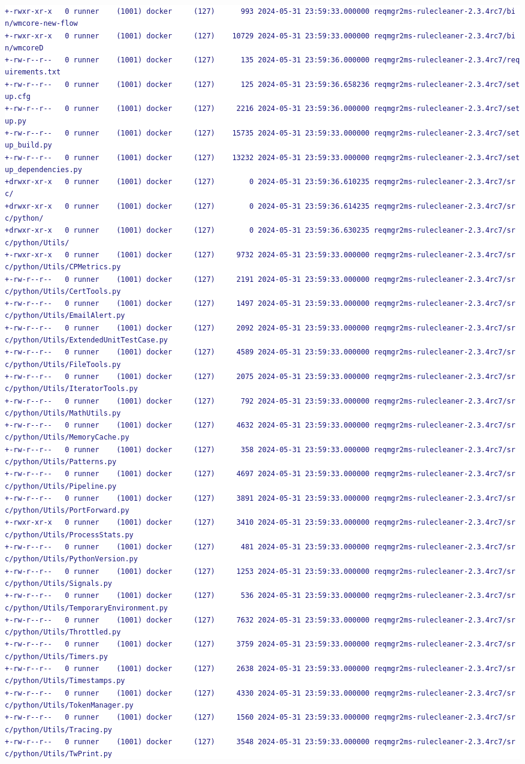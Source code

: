 ```diff
+-rwxr-xr-x   0 runner    (1001) docker     (127)      993 2024-05-31 23:59:33.000000 reqmgr2ms-rulecleaner-2.3.4rc7/bin/wmcore-new-flow
+-rwxr-xr-x   0 runner    (1001) docker     (127)    10729 2024-05-31 23:59:33.000000 reqmgr2ms-rulecleaner-2.3.4rc7/bin/wmcoreD
+-rw-r--r--   0 runner    (1001) docker     (127)      135 2024-05-31 23:59:36.000000 reqmgr2ms-rulecleaner-2.3.4rc7/requirements.txt
+-rw-r--r--   0 runner    (1001) docker     (127)      125 2024-05-31 23:59:36.658236 reqmgr2ms-rulecleaner-2.3.4rc7/setup.cfg
+-rw-r--r--   0 runner    (1001) docker     (127)     2216 2024-05-31 23:59:36.000000 reqmgr2ms-rulecleaner-2.3.4rc7/setup.py
+-rw-r--r--   0 runner    (1001) docker     (127)    15735 2024-05-31 23:59:33.000000 reqmgr2ms-rulecleaner-2.3.4rc7/setup_build.py
+-rw-r--r--   0 runner    (1001) docker     (127)    13232 2024-05-31 23:59:33.000000 reqmgr2ms-rulecleaner-2.3.4rc7/setup_dependencies.py
+drwxr-xr-x   0 runner    (1001) docker     (127)        0 2024-05-31 23:59:36.610235 reqmgr2ms-rulecleaner-2.3.4rc7/src/
+drwxr-xr-x   0 runner    (1001) docker     (127)        0 2024-05-31 23:59:36.614235 reqmgr2ms-rulecleaner-2.3.4rc7/src/python/
+drwxr-xr-x   0 runner    (1001) docker     (127)        0 2024-05-31 23:59:36.630235 reqmgr2ms-rulecleaner-2.3.4rc7/src/python/Utils/
+-rwxr-xr-x   0 runner    (1001) docker     (127)     9732 2024-05-31 23:59:33.000000 reqmgr2ms-rulecleaner-2.3.4rc7/src/python/Utils/CPMetrics.py
+-rw-r--r--   0 runner    (1001) docker     (127)     2191 2024-05-31 23:59:33.000000 reqmgr2ms-rulecleaner-2.3.4rc7/src/python/Utils/CertTools.py
+-rw-r--r--   0 runner    (1001) docker     (127)     1497 2024-05-31 23:59:33.000000 reqmgr2ms-rulecleaner-2.3.4rc7/src/python/Utils/EmailAlert.py
+-rw-r--r--   0 runner    (1001) docker     (127)     2092 2024-05-31 23:59:33.000000 reqmgr2ms-rulecleaner-2.3.4rc7/src/python/Utils/ExtendedUnitTestCase.py
+-rw-r--r--   0 runner    (1001) docker     (127)     4589 2024-05-31 23:59:33.000000 reqmgr2ms-rulecleaner-2.3.4rc7/src/python/Utils/FileTools.py
+-rw-r--r--   0 runner    (1001) docker     (127)     2075 2024-05-31 23:59:33.000000 reqmgr2ms-rulecleaner-2.3.4rc7/src/python/Utils/IteratorTools.py
+-rw-r--r--   0 runner    (1001) docker     (127)      792 2024-05-31 23:59:33.000000 reqmgr2ms-rulecleaner-2.3.4rc7/src/python/Utils/MathUtils.py
+-rw-r--r--   0 runner    (1001) docker     (127)     4632 2024-05-31 23:59:33.000000 reqmgr2ms-rulecleaner-2.3.4rc7/src/python/Utils/MemoryCache.py
+-rw-r--r--   0 runner    (1001) docker     (127)      358 2024-05-31 23:59:33.000000 reqmgr2ms-rulecleaner-2.3.4rc7/src/python/Utils/Patterns.py
+-rw-r--r--   0 runner    (1001) docker     (127)     4697 2024-05-31 23:59:33.000000 reqmgr2ms-rulecleaner-2.3.4rc7/src/python/Utils/Pipeline.py
+-rw-r--r--   0 runner    (1001) docker     (127)     3891 2024-05-31 23:59:33.000000 reqmgr2ms-rulecleaner-2.3.4rc7/src/python/Utils/PortForward.py
+-rwxr-xr-x   0 runner    (1001) docker     (127)     3410 2024-05-31 23:59:33.000000 reqmgr2ms-rulecleaner-2.3.4rc7/src/python/Utils/ProcessStats.py
+-rw-r--r--   0 runner    (1001) docker     (127)      481 2024-05-31 23:59:33.000000 reqmgr2ms-rulecleaner-2.3.4rc7/src/python/Utils/PythonVersion.py
+-rw-r--r--   0 runner    (1001) docker     (127)     1253 2024-05-31 23:59:33.000000 reqmgr2ms-rulecleaner-2.3.4rc7/src/python/Utils/Signals.py
+-rw-r--r--   0 runner    (1001) docker     (127)      536 2024-05-31 23:59:33.000000 reqmgr2ms-rulecleaner-2.3.4rc7/src/python/Utils/TemporaryEnvironment.py
+-rw-r--r--   0 runner    (1001) docker     (127)     7632 2024-05-31 23:59:33.000000 reqmgr2ms-rulecleaner-2.3.4rc7/src/python/Utils/Throttled.py
+-rw-r--r--   0 runner    (1001) docker     (127)     3759 2024-05-31 23:59:33.000000 reqmgr2ms-rulecleaner-2.3.4rc7/src/python/Utils/Timers.py
+-rw-r--r--   0 runner    (1001) docker     (127)     2638 2024-05-31 23:59:33.000000 reqmgr2ms-rulecleaner-2.3.4rc7/src/python/Utils/Timestamps.py
+-rw-r--r--   0 runner    (1001) docker     (127)     4330 2024-05-31 23:59:33.000000 reqmgr2ms-rulecleaner-2.3.4rc7/src/python/Utils/TokenManager.py
+-rw-r--r--   0 runner    (1001) docker     (127)     1560 2024-05-31 23:59:33.000000 reqmgr2ms-rulecleaner-2.3.4rc7/src/python/Utils/Tracing.py
+-rw-r--r--   0 runner    (1001) docker     (127)     3548 2024-05-31 23:59:33.000000 reqmgr2ms-rulecleaner-2.3.4rc7/src/python/Utils/TwPrint.py
```